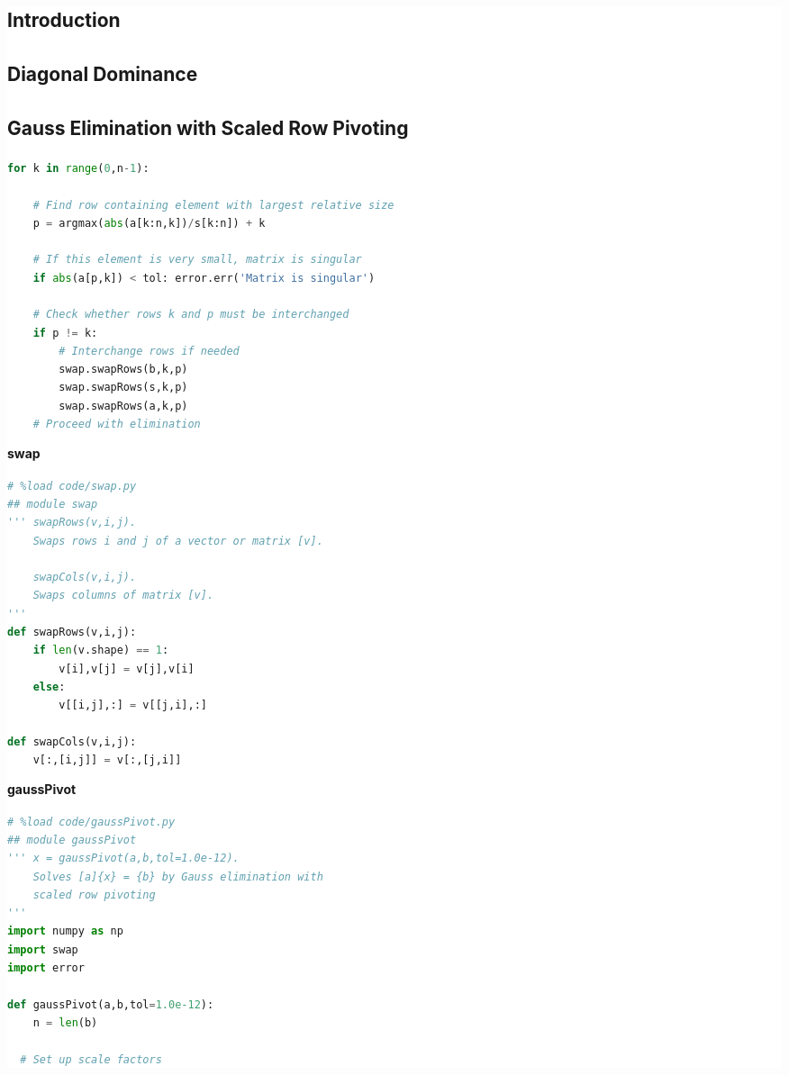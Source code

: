 ## Introduction

## Diagonal Dominance

## Gauss Elimination with Scaled Row Pivoting


```python
for k in range(0,n-1):

    # Find row containing element with largest relative size
    p = argmax(abs(a[k:n,k])/s[k:n]) + k

    # If this element is very small, matrix is singular    
    if abs(a[p,k]) < tol: error.err('Matrix is singular')

    # Check whether rows k and p must be interchanged
    if p != k:
        # Interchange rows if needed
        swap.swapRows(b,k,p)
        swap.swapRows(s,k,p)
        swap.swapRows(a,k,p)
    # Proceed with elimination
```

**swap**


```python
# %load code/swap.py
## module swap
''' swapRows(v,i,j).
    Swaps rows i and j of a vector or matrix [v].

    swapCols(v,i,j).
    Swaps columns of matrix [v].
'''
def swapRows(v,i,j):
    if len(v.shape) == 1:
        v[i],v[j] = v[j],v[i]
    else:
        v[[i,j],:] = v[[j,i],:]

def swapCols(v,i,j):
    v[:,[i,j]] = v[:,[j,i]]

```

**gaussPivot**


```python
# %load code/gaussPivot.py
## module gaussPivot
''' x = gaussPivot(a,b,tol=1.0e-12).
    Solves [a]{x} = {b} by Gauss elimination with
    scaled row pivoting
'''    
import numpy as np
import swap
import error

def gaussPivot(a,b,tol=1.0e-12):
    n = len(b)

  # Set up scale factors
```